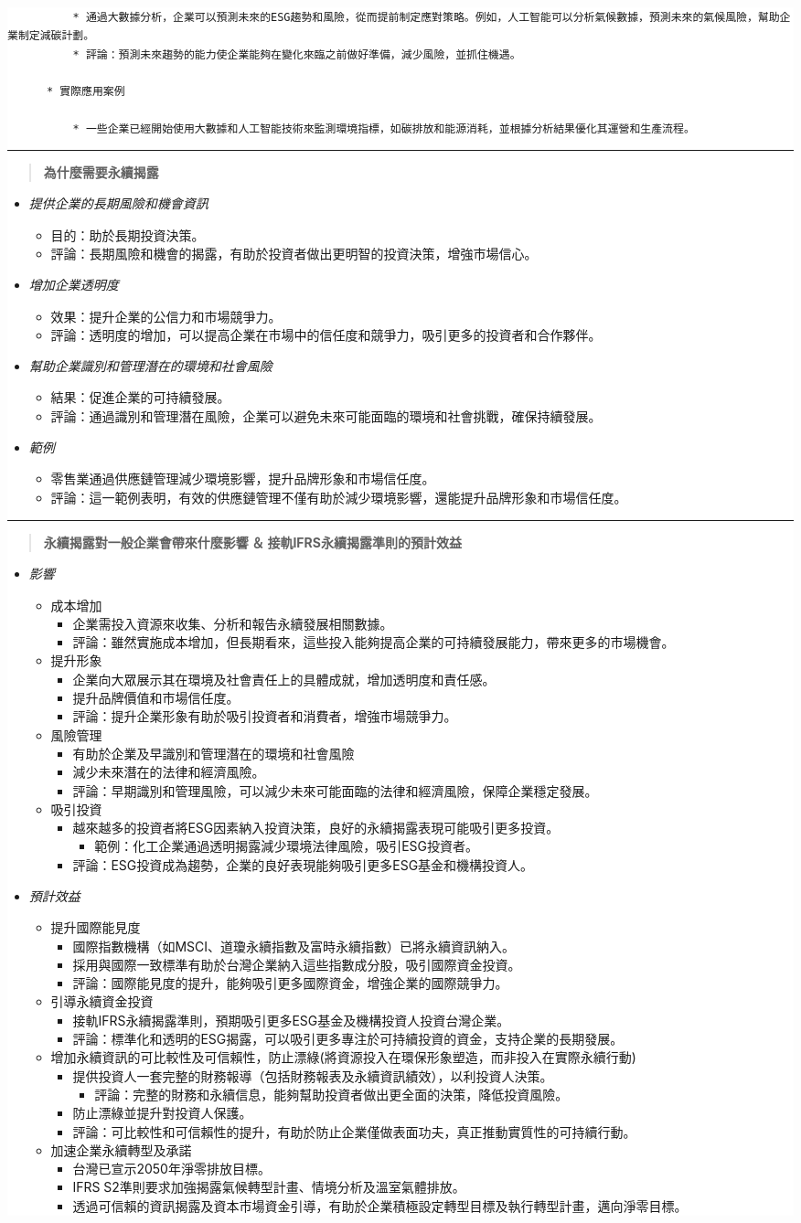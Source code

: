               * 通過大數據分析，企業可以預測未來的ESG趨勢和風險，從而提前制定應對策略。例如，人工智能可以分析氣候數據，預測未來的氣候風險，幫助企業制定減碳計劃。
              * 評論：預測未來趨勢的能力使企業能夠在變化來臨之前做好準備，減少風險，並抓住機遇。
              
          * 實際應用案例
          
              * 一些企業已經開始使用大數據和人工智能技術來監測環境指標，如碳排放和能源消耗，並根據分析結果優化其運營和生產流程。
      
 
---
> **為什麼需要永續揭露**

  *   _提供企業的長期風險和機會資訊_
      * 目的：助於長期投資決策。
      * 評論：長期風險和機會的揭露，有助於投資者做出更明智的投資決策，增強市場信心。
    
  *   _增加企業透明度_
      * 效果：提升企業的公信力和市場競爭力。
      * 評論：透明度的增加，可以提高企業在市場中的信任度和競爭力，吸引更多的投資者和合作夥伴。
    
  *   _幫助企業識別和管理潛在的環境和社會風險_
      * 結果：促進企業的可持續發展。
      * 評論：通過識別和管理潛在風險，企業可以避免未來可能面臨的環境和社會挑戰，確保持續發展。
       
  *   _範例_
      * 零售業通過供應鏈管理減少環境影響，提升品牌形象和市場信任度。
      * 評論：這一範例表明，有效的供應鏈管理不僅有助於減少環境影響，還能提升品牌形象和市場信任度。
    
 
---
> **永續揭露對一般企業會帶來什麼影響 ＆ 接軌IFRS永續揭露準則的預計效益**
  *   _影響_
      * 成本增加
          * 企業需投入資源來收集、分析和報告永續發展相關數據。
          * 評論：雖然實施成本增加，但長期看來，這些投入能夠提高企業的可持續發展能力，帶來更多的市場機會。
      * 提升形象
          * 企業向大眾展示其在環境及社會責任上的具體成就，增加透明度和責任感。
          * 提升品牌價值和市場信任度。
          * 評論：提升企業形象有助於吸引投資者和消費者，增強市場競爭力。
      * 風險管理
          * 有助於企業及早識別和管理潛在的環境和社會風險
          * 減少未來潛在的法律和經濟風險。
          * 評論：早期識別和管理風險，可以減少未來可能面臨的法律和經濟風險，保障企業穩定發展。
      * 吸引投資
          * 越來越多的投資者將ESG因素納入投資決策，良好的永續揭露表現可能吸引更多投資。
              * 範例：化工企業通過透明揭露減少環境法律風險，吸引ESG投資者。
          * 評論：ESG投資成為趨勢，企業的良好表現能夠吸引更多ESG基金和機構投資人。
  
  *   _預計效益_
      * 提升國際能見度
          * 國際指數機構（如MSCI、道瓊永續指數及富時永續指數）已將永續資訊納入。
          * 採用與國際一致標準有助於台灣企業納入這些指數成分股，吸引國際資金投資。
          * 評論：國際能見度的提升，能夠吸引更多國際資金，增強企業的國際競爭力。
      * 引導永續資金投資
          * 接軌IFRS永續揭露準則，預期吸引更多ESG基金及機構投資人投資台灣企業。
          * 評論：標準化和透明的ESG揭露，可以吸引更多專注於可持續投資的資金，支持企業的長期發展。
      * 增加永續資訊的可比較性及可信賴性，防止漂綠(將資源投入在環保形象塑造，而非投入在實際永續行動)
          * 提供投資人一套完整的財務報導（包括財務報表及永續資訊績效），以利投資人決策。
              * 評論：完整的財務和永續信息，能夠幫助投資者做出更全面的決策，降低投資風險。
          * 防止漂綠並提升對投資人保護。
          * 評論：可比較性和可信賴性的提升，有助於防止企業僅做表面功夫，真正推動實質性的可持續行動。
      * 加速企業永續轉型及承諾
          * 台灣已宣示2050年淨零排放目標。
          * IFRS S2準則要求加強揭露氣候轉型計畫、情境分析及溫室氣體排放。
          * 透過可信賴的資訊揭露及資本市場資金引導，有助於企業積極設定轉型目標及執行轉型計畫，邁向淨零目標。
    